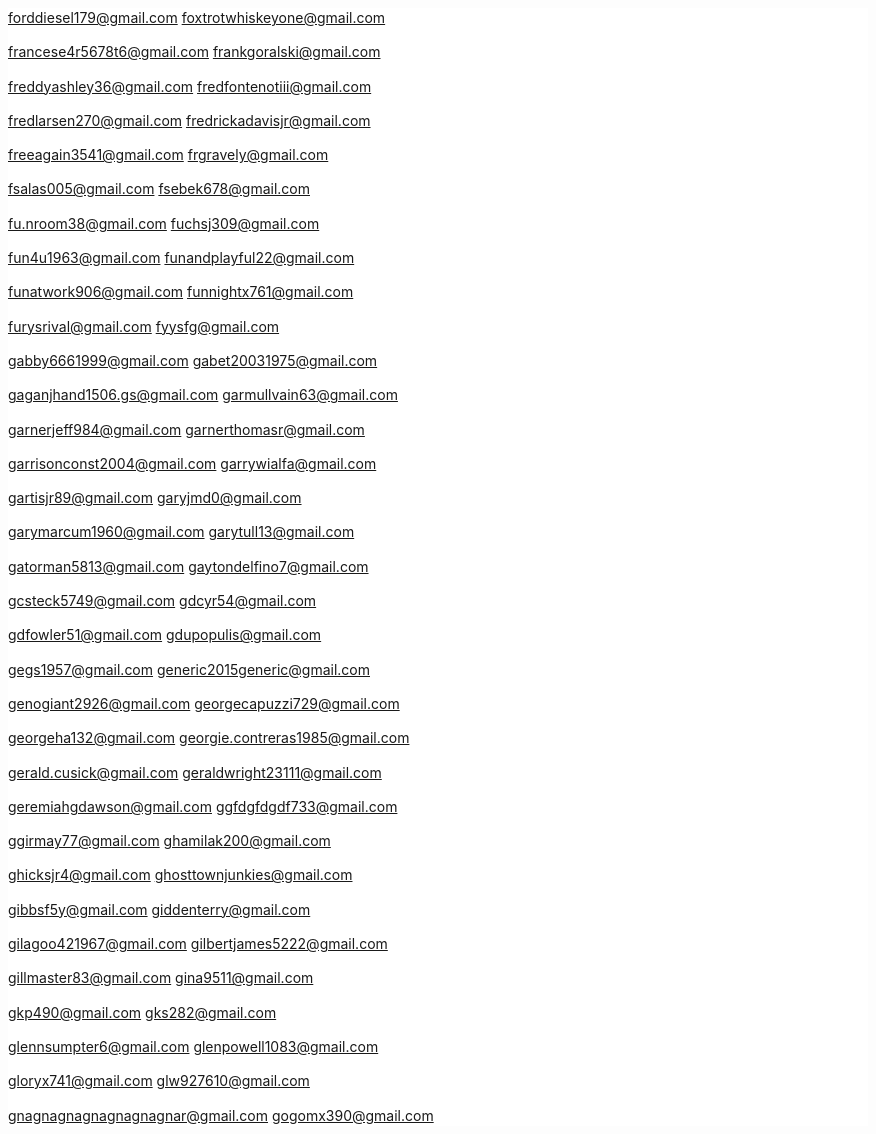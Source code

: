 forddiesel179@gmail.com foxtrotwhiskeyone@gmail.com

francese4r5678t6@gmail.com frankgoralski@gmail.com

freddyashley36@gmail.com fredfontenotiii@gmail.com

fredlarsen270@gmail.com fredrickadavisjr@gmail.com

freeagain3541@gmail.com frgravely@gmail.com

fsalas005@gmail.com fsebek678@gmail.com

fu.nroom38@gmail.com fuchsj309@gmail.com

fun4u1963@gmail.com funandplayful22@gmail.com

funatwork906@gmail.com funnightx761@gmail.com

furysrival@gmail.com fyysfg@gmail.com

gabby6661999@gmail.com gabet20031975@gmail.com

gaganjhand1506.gs@gmail.com garmullvain63@gmail.com

garnerjeff984@gmail.com garnerthomasr@gmail.com

garrisonconst2004@gmail.com garrywialfa@gmail.com

gartisjr89@gmail.com garyjmd0@gmail.com

garymarcum1960@gmail.com garytull13@gmail.com

gatorman5813@gmail.com gaytondelfino7@gmail.com

gcsteck5749@gmail.com gdcyr54@gmail.com

gdfowler51@gmail.com gdupopulis@gmail.com

gegs1957@gmail.com generic2015generic@gmail.com

genogiant2926@gmail.com georgecapuzzi729@gmail.com

georgeha132@gmail.com georgie.contreras1985@gmail.com

gerald.cusick@gmail.com geraldwright23111@gmail.com

geremiahgdawson@gmail.com ggfdgfdgdf733@gmail.com

ggirmay77@gmail.com ghamilak200@gmail.com

ghicksjr4@gmail.com ghosttownjunkies@gmail.com

gibbsf5y@gmail.com giddenterry@gmail.com

gilagoo421967@gmail.com gilbertjames5222@gmail.com

gillmaster83@gmail.com gina9511@gmail.com

gkp490@gmail.com gks282@gmail.com

glennsumpter6@gmail.com glenpowell1083@gmail.com

gloryx741@gmail.com glw927610@gmail.com

gnagnagnagnagnagnagnar@gmail.com gogomx390@gmail.com
